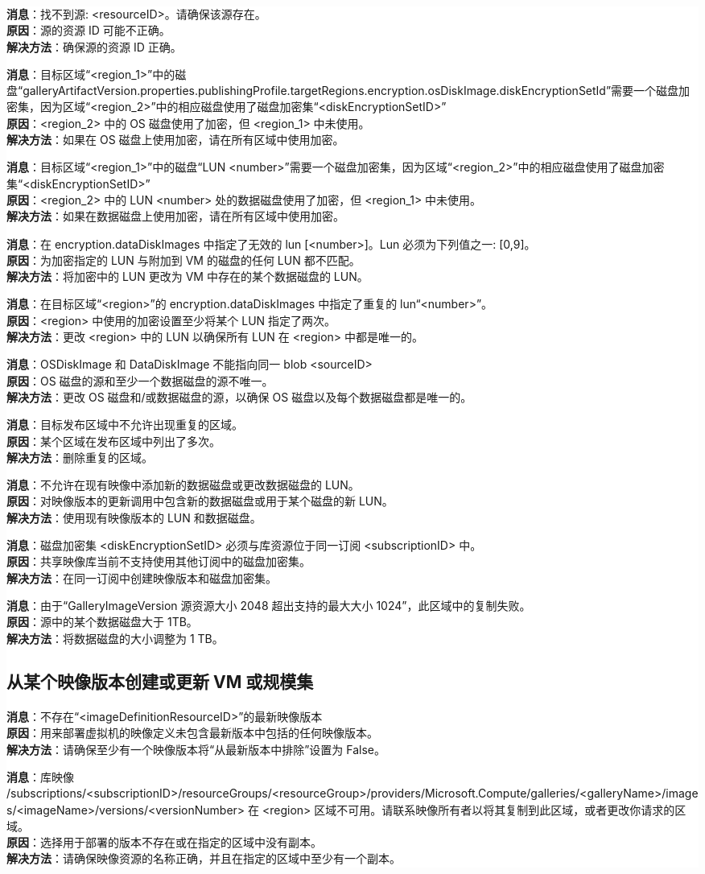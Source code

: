 **消息**：找不到源: <resourceID\>。请确保该源存在。  
**原因**：源的资源 ID 可能不正确。  
**解决方法**：确保源的资源 ID 正确。

**消息**：目标区域“<region\_1\>”中的磁盘“galleryArtifactVersion.properties.publishingProfile.targetRegions.encryption.osDiskImage.diskEncryptionSetId”需要一个磁盘加密集，因为区域“<region\_2\>”中的相应磁盘使用了磁盘加密集“<diskEncryptionSetID\>”  
**原因**：<region\_2\> 中的 OS 磁盘使用了加密，但 <region\_1\> 中未使用。  
**解决方法**：如果在 OS 磁盘上使用加密，请在所有区域中使用加密。

**消息**：目标区域“<region\_1\>”中的磁盘“LUN <number\>”需要一个磁盘加密集，因为区域“<region\_2\>”中的相应磁盘使用了磁盘加密集“<diskEncryptionSetID\>”  
**原因**：<region\_2\> 中的 LUN <number\> 处的数据磁盘使用了加密，但 <region\_1\> 中未使用。  
**解决方法**：如果在数据磁盘上使用加密，请在所有区域中使用加密。

**消息**：在 encryption.dataDiskImages 中指定了无效的 lun [<number\>]。Lun 必须为下列值之一: [0,9]。  
**原因**：为加密指定的 LUN 与附加到 VM 的磁盘的任何 LUN 都不匹配。  
**解决方法**：将加密中的 LUN 更改为 VM 中存在的某个数据磁盘的 LUN。

**消息**：在目标区域“<region\>”的 encryption.dataDiskImages 中指定了重复的 lun“<number\>”。  
**原因**：<region\> 中使用的加密设置至少将某个 LUN 指定了两次。  
**解决方法**：更改 <region\> 中的 LUN 以确保所有 LUN 在 <region\> 中都是唯一的。

**消息**：OSDiskImage 和 DataDiskImage 不能指向同一 blob <sourceID\>  
**原因**：OS 磁盘的源和至少一个数据磁盘的源不唯一。  
**解决方法**：更改 OS 磁盘和/或数据磁盘的源，以确保 OS 磁盘以及每个数据磁盘都是唯一的。

**消息**：目标发布区域中不允许出现重复的区域。  
**原因**：某个区域在发布区域中列出了多次。  
**解决方法**：删除重复的区域。

**消息**：不允许在现有映像中添加新的数据磁盘或更改数据磁盘的 LUN。  
**原因**：对映像版本的更新调用中包含新的数据磁盘或用于某个磁盘的新 LUN。  
**解决方法**：使用现有映像版本的 LUN 和数据磁盘。

**消息**：磁盘加密集 <diskEncryptionSetID\> 必须与库资源位于同一订阅 <subscriptionID\> 中。  
**原因**：共享映像库当前不支持使用其他订阅中的磁盘加密集。  
**解决方法**：在同一订阅中创建映像版本和磁盘加密集。

**消息**：由于“GalleryImageVersion 源资源大小 2048 超出支持的最大大小 1024”，此区域中的复制失败。  
**原因**：源中的某个数据磁盘大于 1TB。  
**解决方法**：将数据磁盘的大小调整为 1 TB。

## <a name="creating-or-updating-a-vm-or-scale-sets-from-an-image-version"></a>从某个映像版本创建或更新 VM 或规模集 ##

**消息**：不存在“<imageDefinitionResourceID\>”的最新映像版本  
**原因**：用来部署虚拟机的映像定义未包含最新版本中包括的任何映像版本。  
**解决方法**：请确保至少有一个映像版本将“从最新版本中排除”设置为 False。 

**消息**：库映像 /subscriptions/<subscriptionID\>/resourceGroups/<resourceGroup\>/providers/Microsoft.Compute/galleries/<galleryName\>/images/<imageName\>/versions/<versionNumber\> 在 <region\> 区域不可用。请联系映像所有者以将其复制到此区域，或者更改你请求的区域。  
**原因**：选择用于部署的版本不存在或在指定的区域中没有副本。  
**解决方法**：请确保映像资源的名称正确，并且在指定的区域中至少有一个副本。 
